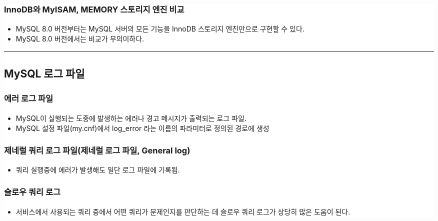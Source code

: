 ### InnoDB와 MyISAM, MEMORY 스토리지 엔진 비교

- MySQL 8.0 버전부터는 MySQL 서버의 모든 기능을 InnoDB 스토리지 엔진만으로 구현할 수 있다.
- MySQL 8.0 버전에서는 비교가 무의미하다.

----------------

## MySQL 로그 파일

### 에러 로그 파일

- MySQL이 실행되는 도중에 발생하는 에러나 경고 메시지가 출력되는 로그 파일.
- MySQL 설정 파일(my.cnf)에서 log_error 라는 이름의 파라미터로 정의된 경로에 생성

### 제네럴 쿼리 로그 파일(제네럴 로그 파일, General log)

- 쿼리 실행중에 에러가 발생해도 일단 로그 파일에 기록됨.

### 슬로우 쿼리 로그

- 서비스에서 사용되는 쿼리 중에서 어떤 쿼리가 문제인지를 판단하는 데 슬로우 쿼리 로그가 상당히 많은 도움이 된다.
